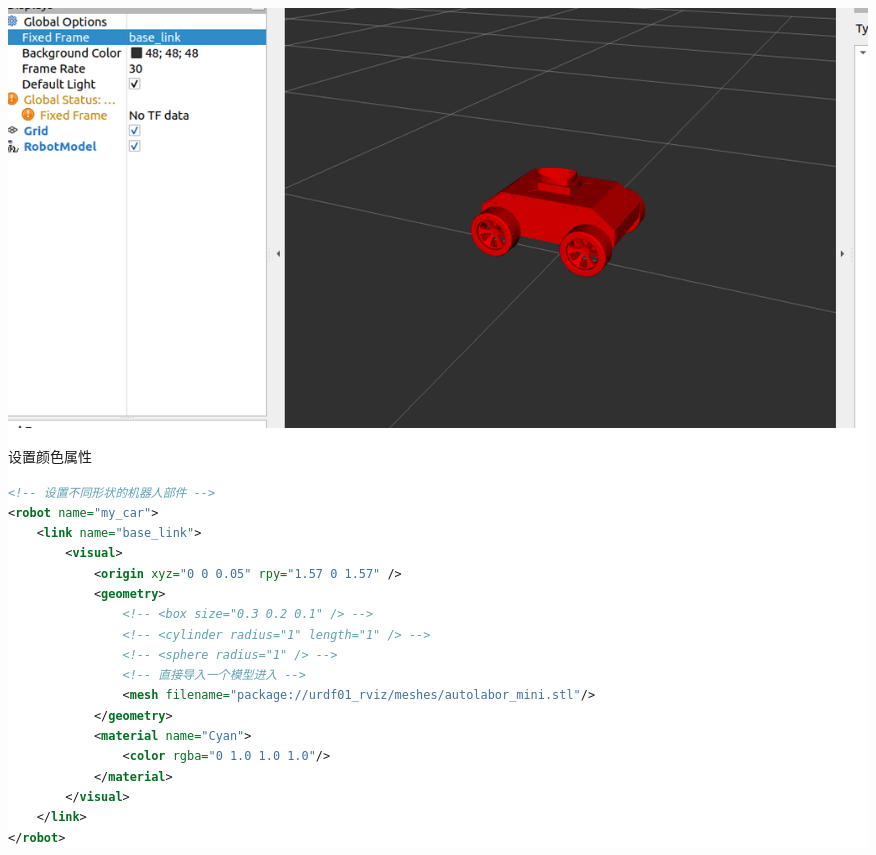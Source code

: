 ![9](img\9.png)

设置颜色属性

```xml
<!-- 设置不同形状的机器人部件 -->
<robot name="my_car">
    <link name="base_link">
        <visual>
            <origin xyz="0 0 0.05" rpy="1.57 0 1.57" />
            <geometry>
                <!-- <box size="0.3 0.2 0.1" /> -->
                <!-- <cylinder radius="1" length="1" /> -->
                <!-- <sphere radius="1" /> -->
                <!-- 直接导入一个模型进入 -->
                <mesh filename="package://urdf01_rviz/meshes/autolabor_mini.stl"/>
            </geometry>
            <material name="Cyan">
                <color rgba="0 1.0 1.0 1.0"/>
            </material>
        </visual>
    </link>
</robot>
```
